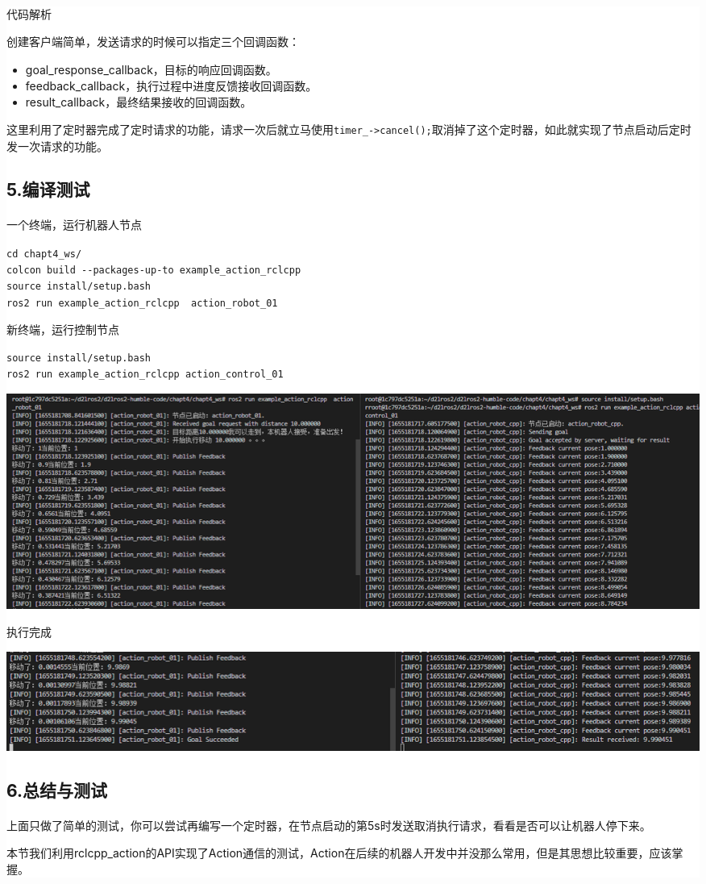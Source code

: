 代码解析

创建客户端简单，发送请求的时候可以指定三个回调函数：

- goal_response_callback，目标的响应回调函数。
- feedback_callback，执行过程中进度反馈接收回调函数。
- result_callback，最终结果接收的回调函数。

这里利用了定时器完成了定时请求的功能，请求一次后就立马使用`timer_->cancel();`取消掉了这个定时器，如此就实现了节点启动后定时发一次请求的功能。

## 5.编译测试

一个终端，运行机器人节点

```
cd chapt4_ws/
colcon build --packages-up-to example_action_rclcpp
source install/setup.bash 
ros2 run example_action_rclcpp  action_robot_01
```

新终端，运行控制节点

```
source install/setup.bash 
ros2 run example_action_rclcpp action_control_01
```

![image-20220614124220470](5.动作之CPP实现/imgs/image-20220614124220470.png)

执行完成

![image-20220614124248774](5.动作之CPP实现/imgs/image-20220614124248774.png)



## 6.总结与测试

上面只做了简单的测试，你可以尝试再编写一个定时器，在节点启动的第5s时发送取消执行请求，看看是否可以让机器人停下来。

本节我们利用rclcpp_action的API实现了Action通信的测试，Action在后续的机器人开发中并没那么常用，但是其思想比较重要，应该掌握。

